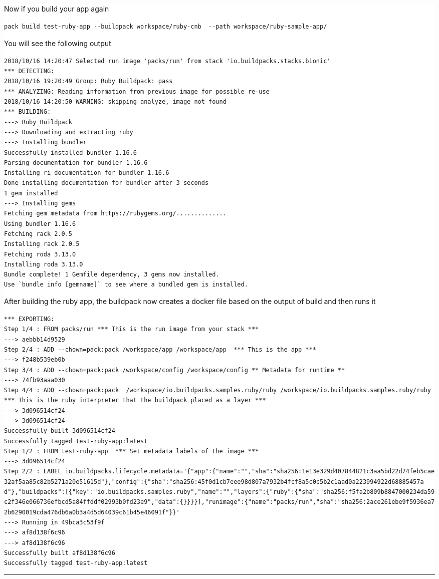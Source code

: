 
Now if you build your app again 

```
pack build test-ruby-app --buildpack workspace/ruby-cnb  --path workspace/ruby-sample-app/
```

You will see the following output

```
2018/10/16 14:20:47 Selected run image 'packs/run' from stack 'io.buildpacks.stacks.bionic'
*** DETECTING:
2018/10/16 19:20:49 Group: Ruby Buildpack: pass
*** ANALYZING: Reading information from previous image for possible re-use
2018/10/16 14:20:50 WARNING: skipping analyze, image not found
*** BUILDING:
---> Ruby Buildpack
---> Downloading and extracting ruby
---> Installing bundler
Successfully installed bundler-1.16.6
Parsing documentation for bundler-1.16.6
Installing ri documentation for bundler-1.16.6
Done installing documentation for bundler after 3 seconds
1 gem installed
---> Installing gems
Fetching gem metadata from https://rubygems.org/..............
Using bundler 1.16.6
Fetching rack 2.0.5
Installing rack 2.0.5
Fetching roda 3.13.0
Installing roda 3.13.0
Bundle complete! 1 Gemfile dependency, 3 gems now installed.
Use `bundle info [gemname]` to see where a bundled gem is installed.
```

After building the ruby app, the buildpack now creates a docker file based on the output of build and then runs it


```
*** EXPORTING:
Step 1/4 : FROM packs/run *** This is the run image from your stack ***
---> aebbb14d9529
Step 2/4 : ADD --chown=pack:pack /workspace/app /workspace/app  *** This is the app ***
---> f248b539eb0b
Step 3/4 : ADD --chown=pack:pack /workspace/config /workspace/config ** Metadata for runtime **
---> 74fb93aaa030
Step 4/4 : ADD --chown=pack:pack  /workspace/io.buildpacks.samples.ruby/ruby /workspace/io.buildpacks.samples.ruby/ruby *** This is the ruby interpreter that the buildpack placed as a layer ***
---> 3d096514cf24
---> 3d096514cf24
Successfully built 3d096514cf24
Successfully tagged test-ruby-app:latest
Step 1/2 : FROM test-ruby-app  *** Set metadata labels of the image ***
---> 3d096514cf24
Step 2/2 : LABEL io.buildpacks.lifecycle.metadata='{"app":{"name":"","sha":"sha256:1e13e329d407844821c3aa5bd22d74feb5cae32af5aa85c82b5271a20e51615d"},"config":{"sha":"sha256:45f0d1cb7eee98d807a7932b4fcf8a5c0c5b2c1aad0a223994922d68885457ad"},"buildpacks":[{"key":"io.buildpacks.samples.ruby","name":"","layers":{"ruby":{"sha":"sha256:f5fa2b809b8847000234da59c2f346e066736efbcd5a84ffddf02993b0fd23e9","data":{}}}}],"runimage":{"name":"packs/run","sha":"sha256:2ace261ebe9f5936ea72b6290019cda476db6a0b3a4d5d64039c61b45e46091f"}}'
---> Running in 49bca3c53f9f
---> af8d138f6c96
---> af8d138f6c96
Successfully built af8d138f6c96
Successfully tagged test-ruby-app:latest
```

---